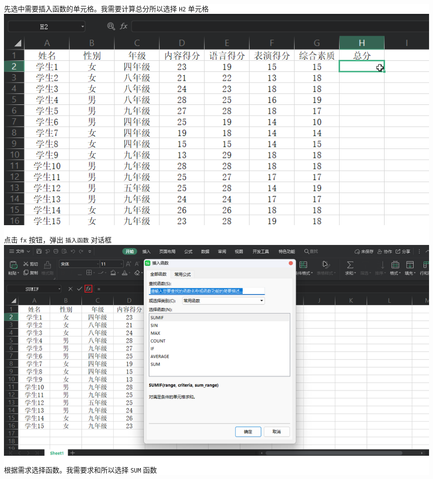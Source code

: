 先选中需要插入函数的单元格。我需要计算总分所以选择 `H2` 单元格
![图片](./image/输入函数选中单元格.png)

点击 `fx` 按钮，弹出 `插入函数` 对话框
![图片](./image/召唤插入函数对话框.png)

根据需求选择函数。我需要求和所以选择 `SUM` 函数